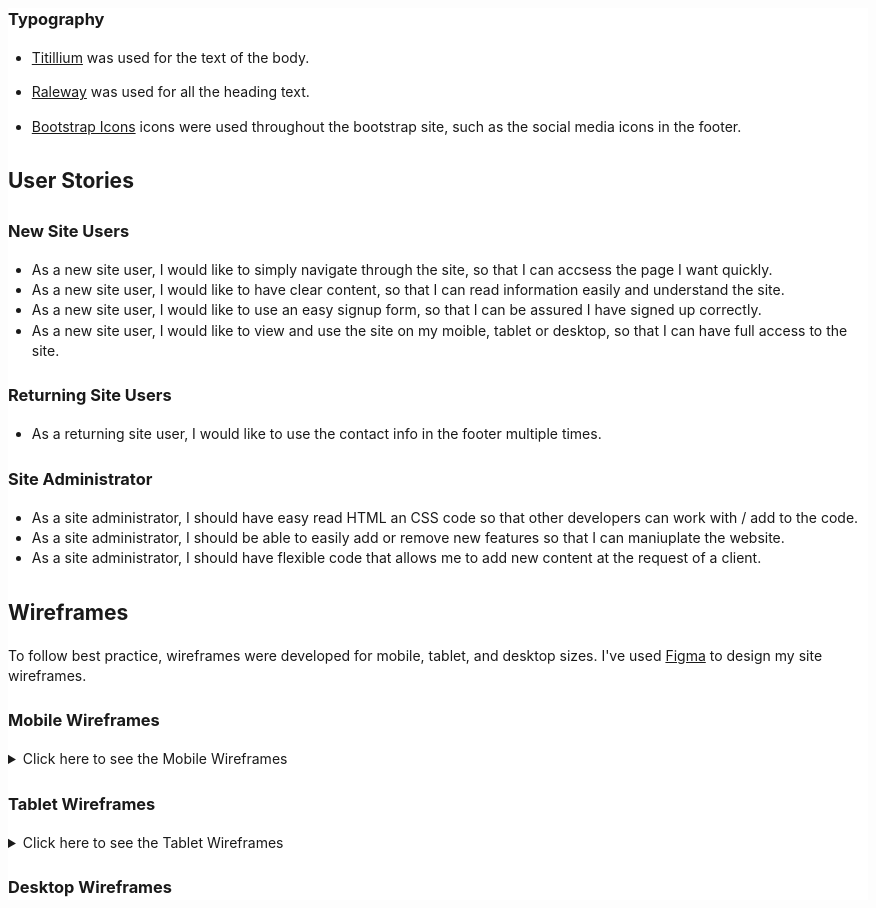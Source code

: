 ### Typography

- [Titillium](https://fonts.google.com/specimen/Titillium+Web?query=tit) was used for the text of the body. 

- [Raleway](https://fonts.google.com/specimen/Raleway?query=raleway) was used for all the heading text.

- [Bootstrap Icons](https://icons.getbootstrap.com/) icons were used throughout the bootstrap site, such as the social media icons in the footer.

## User Stories
### New Site Users

- As a new site user, I would like to simply navigate through the site, so that I can accsess the page I want quickly.
- As a new site user, I would like to have clear content, so that I can read information easily and understand the site.
- As a new site user, I would like to use an easy signup form, so that I can be assured I have signed up correctly.
- As a new site user, I would like to view and use the site on my moible, tablet or desktop, so that I can have full access to the site.

### Returning Site Users

- As a returning site user, I would like to use the contact info in the footer multiple times. 

### Site Administrator ###

- As a site administrator, I should have easy read HTML an CSS code so that other developers can work with / add to the code.
-  As a site administrator, I should be able to easily add or remove new features so that I can maniuplate the website.
- As a site administrator, I should have flexible code that allows me to add new content at the request of a client. 

## Wireframes

To follow best practice, wireframes were developed for mobile, tablet, and desktop sizes.
I've used [Figma](https://www.figma.com/file/l2P9ZpD1xivVZg4eyKb2yn/Dressage-Club?type=whiteboard&node-id=0-1&t=WUg73mewiNJ5dveJ-0) to design my site wireframes.

### Mobile Wireframes

<details><summary> Click here to see the Mobile Wireframes </summary></details>

### Tablet Wireframes

<details><summary> Click here to see the Tablet Wireframes </summary></details>

### Desktop Wireframes
